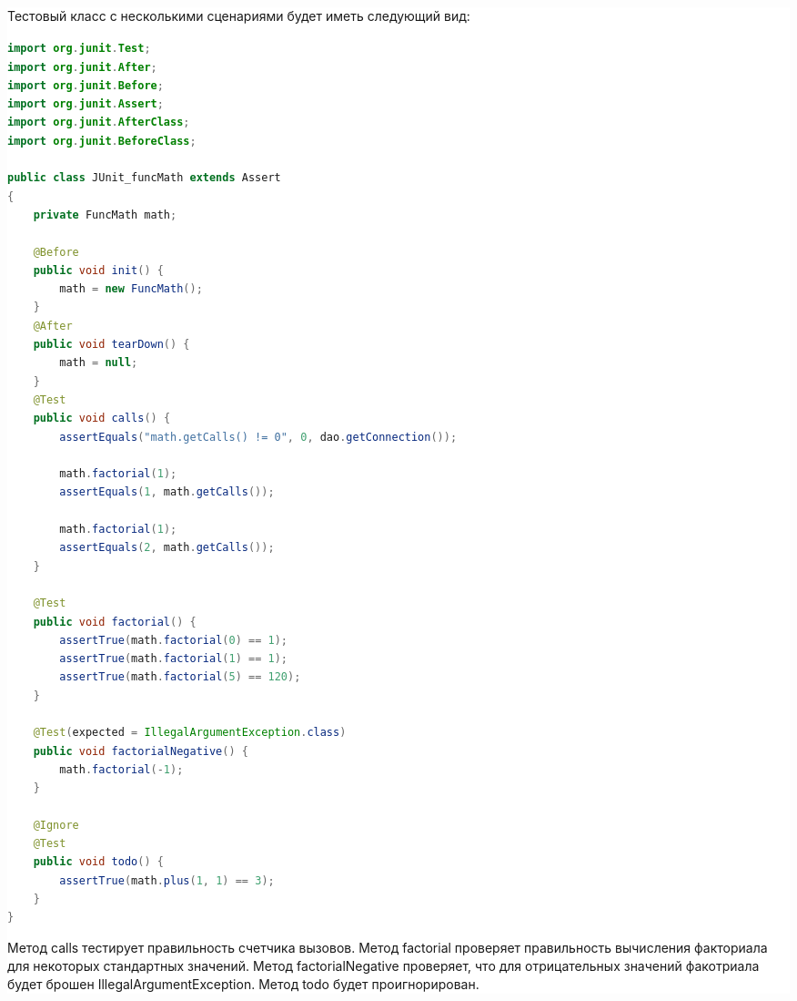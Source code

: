 Тестовый класс с несколькими сценариями будет иметь следующий вид:

```java 
import org.junit.Test;
import org.junit.After;
import org.junit.Before;
import org.junit.Assert;
import org.junit.AfterClass;
import org.junit.BeforeClass;

public class JUnit_funcMath extends Assert
{
    private FuncMath math;

    @Before
    public void init() {
        math = new FuncMath();
    }
    @After
    public void tearDown() { 
        math = null;
    }
    @Test
    public void calls() {
        assertEquals("math.getCalls() != 0", 0, dao.getConnection());

        math.factorial(1);
        assertEquals(1, math.getCalls());

        math.factorial(1);
        assertEquals(2, math.getCalls());
    }

    @Test
    public void factorial() {
        assertTrue(math.factorial(0) == 1);
        assertTrue(math.factorial(1) == 1);
        assertTrue(math.factorial(5) == 120);
    }

    @Test(expected = IllegalArgumentException.class)
    public void factorialNegative() {
        math.factorial(-1);
    }

    @Ignore
    @Test
    public void todo() {
        assertTrue(math.plus(1, 1) == 3);
    }
}
```
Метод calls тестирует правильность счетчика вызовов. Метод factorial проверяет правильность вычисления факториала для некоторых стандартных значений. Метод factorialNegative проверяет, что для отрицательных значений факотриала будет брошен IllegalArgumentException. Метод todo будет проигнорирован.
